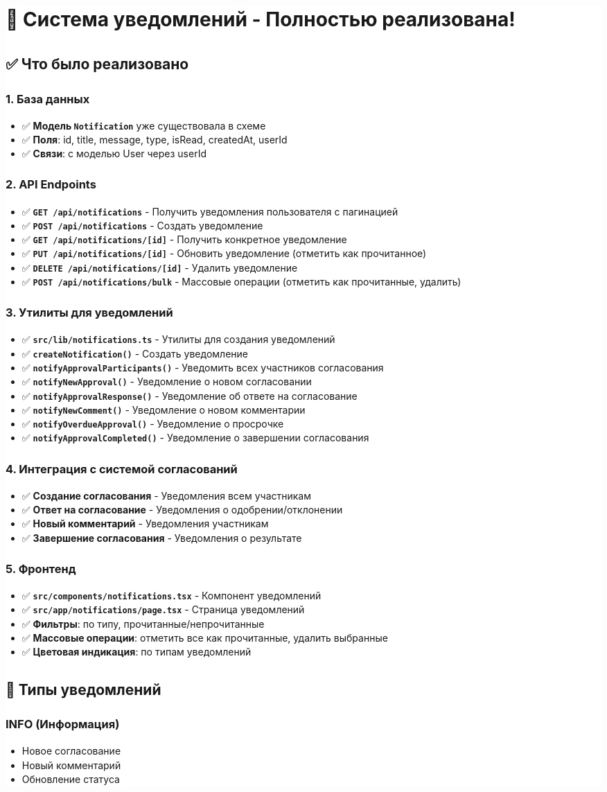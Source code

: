 # 🔔 Система уведомлений - Полностью реализована!

## ✅ Что было реализовано

### 1. База данных
- ✅ **Модель `Notification`** уже существовала в схеме
- ✅ **Поля**: id, title, message, type, isRead, createdAt, userId
- ✅ **Связи**: с моделью User через userId

### 2. API Endpoints
- ✅ **`GET /api/notifications`** - Получить уведомления пользователя с пагинацией
- ✅ **`POST /api/notifications`** - Создать уведомление
- ✅ **`GET /api/notifications/[id]`** - Получить конкретное уведомление
- ✅ **`PUT /api/notifications/[id]`** - Обновить уведомление (отметить как прочитанное)
- ✅ **`DELETE /api/notifications/[id]`** - Удалить уведомление
- ✅ **`POST /api/notifications/bulk`** - Массовые операции (отметить как прочитанные, удалить)

### 3. Утилиты для уведомлений
- ✅ **`src/lib/notifications.ts`** - Утилиты для создания уведомлений
- ✅ **`createNotification()`** - Создать уведомление
- ✅ **`notifyApprovalParticipants()`** - Уведомить всех участников согласования
- ✅ **`notifyNewApproval()`** - Уведомление о новом согласовании
- ✅ **`notifyApprovalResponse()`** - Уведомление об ответе на согласование
- ✅ **`notifyNewComment()`** - Уведомление о новом комментарии
- ✅ **`notifyOverdueApproval()`** - Уведомление о просрочке
- ✅ **`notifyApprovalCompleted()`** - Уведомление о завершении согласования

### 4. Интеграция с системой согласований
- ✅ **Создание согласования** - Уведомления всем участникам
- ✅ **Ответ на согласование** - Уведомления о одобрении/отклонении
- ✅ **Новый комментарий** - Уведомления участникам
- ✅ **Завершение согласования** - Уведомления о результате

### 5. Фронтенд
- ✅ **`src/components/notifications.tsx`** - Компонент уведомлений
- ✅ **`src/app/notifications/page.tsx`** - Страница уведомлений
- ✅ **Фильтры**: по типу, прочитанные/непрочитанные
- ✅ **Массовые операции**: отметить все как прочитанные, удалить выбранные
- ✅ **Цветовая индикация**: по типам уведомлений

## 🎯 Типы уведомлений

### INFO (Информация)
- Новое согласование
- Новый комментарий
- Обновление статуса
